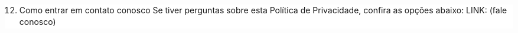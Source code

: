 12. Como entrar em contato conosco
Se tiver perguntas sobre esta Política de Privacidade, confira as opções abaixo:
LINK: (fale conosco)
